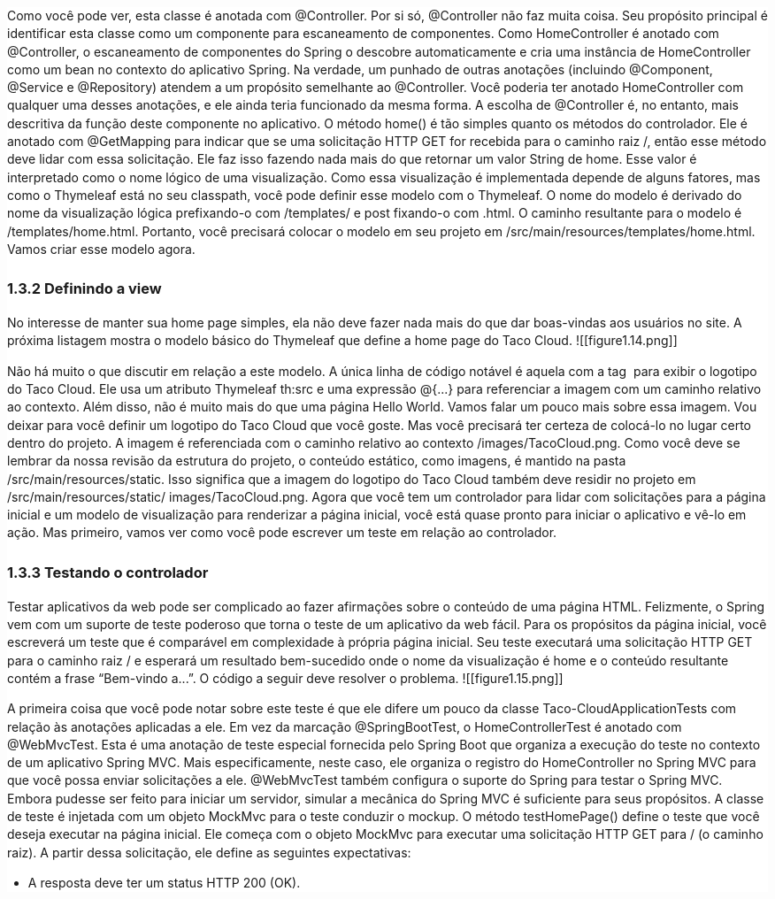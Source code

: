 
Como você pode ver, esta classe é anotada com @Controller. Por si só, @Controller não faz muita coisa. Seu propósito principal é identificar esta classe como um componente para escaneamento de componentes. Como HomeController é anotado com @Controller, o escaneamento de componentes do Spring o descobre automaticamente e cria uma instância de HomeController como um bean no contexto do aplicativo Spring.
Na verdade, um punhado de outras anotações (incluindo @Component, @Service e @Repository) atendem a um propósito semelhante ao @Controller. Você poderia ter anotado HomeController com qualquer uma desses anotações, e ele ainda teria funcionado da mesma forma. A escolha de @Controller é, no entanto, mais descritiva da função deste componente no aplicativo.
O método home() é tão simples quanto os métodos do controlador.
Ele é anotado com @GetMapping para indicar que se uma solicitação HTTP GET for recebida para o caminho raiz /, então esse método deve lidar com essa solicitação. Ele faz isso fazendo nada mais do que retornar um valor String de home. Esse valor é interpretado como o nome lógico de uma visualização. Como essa visualização é implementada depende de alguns fatores, mas como o Thymeleaf está no seu classpath, você pode definir esse modelo com o Thymeleaf.
O nome do modelo é derivado do nome da visualização lógica prefixando-o com /templates/ e post fixando-o com .html. O caminho resultante para o modelo é /templates/home.html. Portanto, você precisará colocar o modelo em seu projeto em /src/main/resources/templates/home.html. Vamos criar esse modelo agora.

### 1.3.2 Definindo a view
No interesse de manter sua home page simples, ela não deve fazer nada mais do que
dar boas-vindas aos usuários no site. A próxima listagem mostra o modelo básico do Thymeleaf que define a home page do Taco Cloud.
![[figure1.14.png]]

Não há muito o que discutir em relação a este modelo. A única linha de código notável é aquela com a tag <img> para exibir o logotipo do Taco Cloud. Ele usa um atributo Thymeleaf th:src e uma expressão @{...} para referenciar a imagem com um caminho relativo ao contexto. Além disso, não é muito mais do que uma página Hello World.
Vamos falar um pouco mais sobre essa imagem. Vou deixar para você definir um logotipo do Taco Cloud que você goste. Mas você precisará ter certeza de colocá-lo no lugar certo dentro do projeto. A imagem é referenciada com o caminho relativo ao contexto /images/TacoCloud.png.
Como você deve se lembrar da nossa revisão da estrutura do projeto, o conteúdo estático, como imagens, é mantido na pasta /src/main/resources/static. Isso significa que a imagem do logotipo do Taco Cloud também deve residir no projeto em /src/main/resources/static/
images/TacoCloud.png.
Agora que você tem um controlador para lidar com solicitações para a página inicial e um modelo de visualização para renderizar a página inicial, você está quase pronto para iniciar o aplicativo e vê-lo em ação. Mas primeiro, vamos ver como você pode escrever um teste em relação ao controlador.

### 1.3.3 Testando o controlador
Testar aplicativos da web pode ser complicado ao fazer afirmações sobre o conteúdo de
uma página HTML. Felizmente, o Spring vem com um suporte de teste poderoso que torna o teste de um aplicativo da web fácil.
Para os propósitos da página inicial, você escreverá um teste que é comparável em complexidade à própria página inicial. Seu teste executará uma solicitação HTTP GET para o caminho raiz / e esperará um resultado bem-sucedido onde o nome da visualização é home e o conteúdo resultante contém a frase “Bem-vindo a...”. O código a seguir deve resolver o problema.
![[figure1.15.png]]

A primeira coisa que você pode notar sobre este teste é que ele difere um pouco da classe Taco-CloudApplicationTests com relação às anotações aplicadas a ele. Em vez da marcação @SpringBootTest, o HomeControllerTest é anotado com @WebMvcTest.
Esta é uma anotação de teste especial fornecida pelo Spring Boot que organiza a execução do teste no contexto de um aplicativo Spring MVC. Mais especificamente, neste caso, ele organiza o registro do HomeController no Spring MVC para que você possa enviar solicitações a ele.
@WebMvcTest também configura o suporte do Spring para testar o Spring MVC. Embora pudesse ser feito para iniciar um servidor, simular a mecânica do Spring MVC é suficiente para seus propósitos. A classe de teste é injetada com um objeto MockMvc para o teste conduzir o mockup.
O método testHomePage() define o teste que você deseja executar na página inicial. Ele começa com o objeto MockMvc para executar uma solicitação HTTP GET para /
(o caminho raiz). 
A partir dessa solicitação, ele define as seguintes expectativas:
- A resposta deve ter um status HTTP 200 (OK).